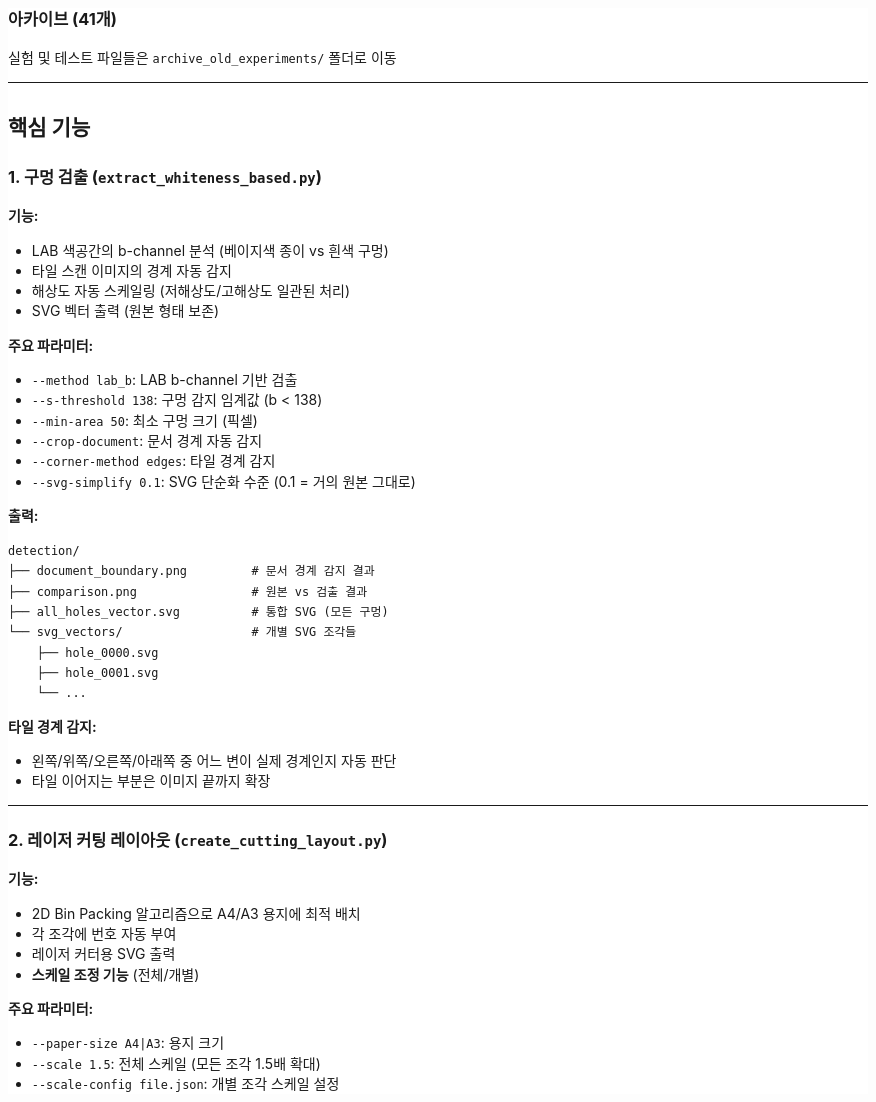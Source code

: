 ### 아카이브 (41개)
실험 및 테스트 파일들은 `archive_old_experiments/` 폴더로 이동

---

## 핵심 기능

### 1. 구멍 검출 (`extract_whiteness_based.py`)

**기능:**
- LAB 색공간의 b-channel 분석 (베이지색 종이 vs 흰색 구멍)
- 타일 스캔 이미지의 경계 자동 감지
- 해상도 자동 스케일링 (저해상도/고해상도 일관된 처리)
- SVG 벡터 출력 (원본 형태 보존)

**주요 파라미터:**
- `--method lab_b`: LAB b-channel 기반 검출
- `--s-threshold 138`: 구멍 감지 임계값 (b < 138)
- `--min-area 50`: 최소 구멍 크기 (픽셀)
- `--crop-document`: 문서 경계 자동 감지
- `--corner-method edges`: 타일 경계 감지
- `--svg-simplify 0.1`: SVG 단순화 수준 (0.1 = 거의 원본 그대로)

**출력:**
```
detection/
├── document_boundary.png         # 문서 경계 감지 결과
├── comparison.png                # 원본 vs 검출 결과
├── all_holes_vector.svg          # 통합 SVG (모든 구멍)
└── svg_vectors/                  # 개별 SVG 조각들
    ├── hole_0000.svg
    ├── hole_0001.svg
    └── ...
```

**타일 경계 감지:**
- 왼쪽/위쪽/오른쪽/아래쪽 중 어느 변이 실제 경계인지 자동 판단
- 타일 이어지는 부분은 이미지 끝까지 확장

---

### 2. 레이저 커팅 레이아웃 (`create_cutting_layout.py`)

**기능:**
- 2D Bin Packing 알고리즘으로 A4/A3 용지에 최적 배치
- 각 조각에 번호 자동 부여
- 레이저 커터용 SVG 출력
- **스케일 조정 기능** (전체/개별)

**주요 파라미터:**
- `--paper-size A4|A3`: 용지 크기
- `--scale 1.5`: 전체 스케일 (모든 조각 1.5배 확대)
- `--scale-config file.json`: 개별 조각 스케일 설정
